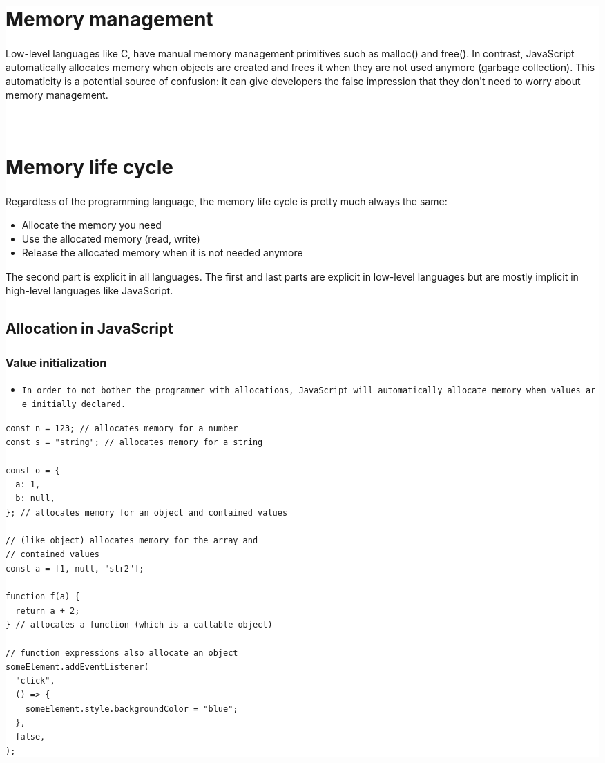 # Memory management

Low-level languages like C, have manual memory management primitives such as malloc() and free(). In contrast, JavaScript automatically allocates memory when objects are created and frees it when they are not used anymore (garbage collection). This automaticity is a potential source of confusion: it can give developers the false impression that they don't need to worry about memory management.

<br>

# Memory life cycle

Regardless of the programming language, the memory life cycle is pretty much always the same: <br>

- Allocate the memory you need
- Use the allocated memory (read, write)
- Release the allocated memory when it is not needed anymore

The second part is explicit in all languages. The first and last parts are explicit in low-level languages but are mostly implicit in high-level languages like JavaScript. <br>

## Allocation in JavaScript

### Value initialization

- `In order to not bother the programmer with allocations, JavaScript will automatically allocate memory when values are initially declared.`

```
const n = 123; // allocates memory for a number
const s = "string"; // allocates memory for a string

const o = {
  a: 1,
  b: null,
}; // allocates memory for an object and contained values

// (like object) allocates memory for the array and
// contained values
const a = [1, null, "str2"];

function f(a) {
  return a + 2;
} // allocates a function (which is a callable object)

// function expressions also allocate an object
someElement.addEventListener(
  "click",
  () => {
    someElement.style.backgroundColor = "blue";
  },
  false,
);

```
